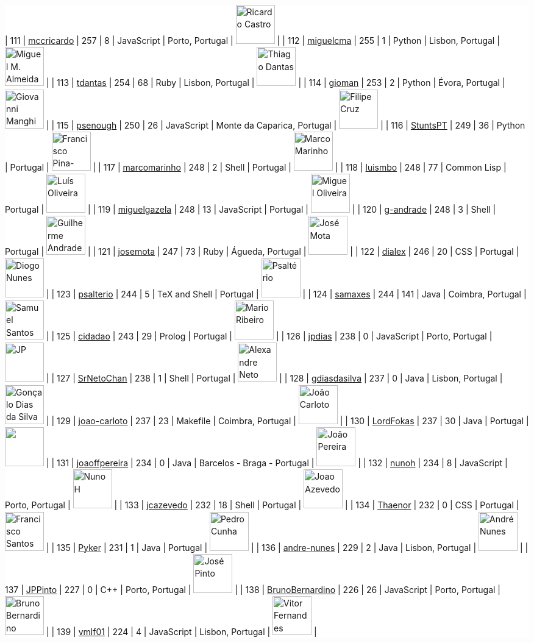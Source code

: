 | 111 | [mccricardo](https://github.com/mccricardo) | 257 | 8 | JavaScript | Porto, Portugal | <img src='https://avatars3.githubusercontent.com/u/1016505?v=3&s=64' width='64' height='64' title='Ricardo Castro'> |
| 112 | [miguelcma](https://github.com/miguelcma) | 255 | 1 | Python | Lisbon, Portugal | <img src='https://avatars3.githubusercontent.com/u/3729632?v=3&s=64' width='64' height='64' title='Miguel M. Almeida'> |
| 113 | [tdantas](https://github.com/tdantas) | 254 | 68 | Ruby | Lisbon, Portugal | <img src='https://avatars3.githubusercontent.com/u/1008684?v=3&s=64' width='64' height='64' title='Thiago Dantas'> |
| 114 | [gioman](https://github.com/gioman) | 253 | 2 | Python | Évora, Portugal | <img src='https://avatars1.githubusercontent.com/u/1951107?v=3&s=64' width='64' height='64' title='Giovanni Manghi'> |
| 115 | [psenough](https://github.com/psenough) | 250 | 26 | JavaScript | Monte da Caparica, Portugal | <img src='https://avatars3.githubusercontent.com/u/808571?v=3&s=64' width='64' height='64' title='Filipe Cruz'> |
| 116 | [StuntsPT](https://github.com/StuntsPT) | 249 | 36 | Python | Portugal | <img src='https://avatars1.githubusercontent.com/u/1201571?v=3&s=64' width='64' height='64' title='Francisco Pina-Martins'> |
| 117 | [marcomarinho](https://github.com/marcomarinho) | 248 | 2 | Shell | Portugal | <img src='https://avatars3.githubusercontent.com/u/3609950?v=3&s=64' width='64' height='64' title='Marco Marinho'> |
| 118 | [luismbo](https://github.com/luismbo) | 248 | 77 | Common Lisp | Portugal | <img src='https://avatars2.githubusercontent.com/u/45759?v=3&s=64' width='64' height='64' title='Luís Oliveira'> |
| 119 | [miguelgazela](https://github.com/miguelgazela) | 248 | 13 | JavaScript | Portugal | <img src='https://avatars3.githubusercontent.com/u/812433?v=3&s=64' width='64' height='64' title='Miguel Oliveira'> |
| 120 | [g-andrade](https://github.com/g-andrade) | 248 | 3 | Shell | Portugal | <img src='https://avatars3.githubusercontent.com/u/7349502?v=3&s=64' width='64' height='64' title='Guilherme Andrade'> |
| 121 | [josemota](https://github.com/josemota) | 247 | 73 | Ruby | Águeda, Portugal | <img src='https://avatars0.githubusercontent.com/u/81412?v=3&s=64' width='64' height='64' title='José Mota'> |
| 122 | [dialex](https://github.com/dialex) | 246 | 20 | CSS | Portugal | <img src='https://avatars0.githubusercontent.com/u/2140450?v=3&s=64' width='64' height='64' title='Diogo Nunes'> |
| 123 | [psalterio](https://github.com/psalterio) | 244 | 5 | TeX and Shell | Portugal | <img src='https://avatars0.githubusercontent.com/u/3526274?v=3&s=64' width='64' height='64' title='Psaltério'> |
| 124 | [samaxes](https://github.com/samaxes) | 244 | 141 | Java | Coimbra, Portugal | <img src='https://avatars0.githubusercontent.com/u/134441?v=3&s=64' width='64' height='64' title='Samuel Santos'> |
| 125 | [cidadao](https://github.com/cidadao) | 243 | 29 | Prolog | Portugal | <img src='https://avatars3.githubusercontent.com/u/732595?v=3&s=64' width='64' height='64' title='Mario Ribeiro'> |
| 126 | [jpdias](https://github.com/jpdias) | 238 | 0 | JavaScript | Porto, Portugal | <img src='https://avatars1.githubusercontent.com/u/3944845?v=3&s=64' width='64' height='64' title='JP'> |
| 127 | [SrNetoChan](https://github.com/SrNetoChan) | 238 | 1 | Shell | Portugal | <img src='https://avatars2.githubusercontent.com/u/3607161?v=3&s=64' width='64' height='64' title='Alexandre Neto'> |
| 128 | [gdiasdasilva](https://github.com/gdiasdasilva) | 237 | 0 | Java | Lisbon, Portugal | <img src='https://avatars3.githubusercontent.com/u/5662822?v=3&s=64' width='64' height='64' title='Gonçalo Dias da Silva'> |
| 129 | [joao-carloto](https://github.com/joao-carloto) | 237 | 23 | Makefile | Coimbra, Portugal | <img src='https://avatars3.githubusercontent.com/u/4091055?v=3&s=64' width='64' height='64' title='João Carloto'> |
| 130 | [LordFokas](https://github.com/LordFokas) | 237 | 30 | Java | Portugal | <img src='https://avatars3.githubusercontent.com/u/3021352?v=3&s=64' width='64' height='64' title=''> |
| 131 | [joaoffpereira](https://github.com/joaoffpereira) | 234 | 0 | Java | Barcelos - Braga - Portugal | <img src='https://avatars3.githubusercontent.com/u/6887976?v=3&s=64' width='64' height='64' title='João Pereira'> |
| 132 | [nunoh](https://github.com/nunoh) | 234 | 8 | JavaScript | Porto, Portugal | <img src='https://avatars1.githubusercontent.com/u/1161423?v=3&s=64' width='64' height='64' title='Nuno H'> |
| 133 | [jcazevedo](https://github.com/jcazevedo) | 232 | 18 | Shell | Portugal | <img src='https://avatars1.githubusercontent.com/u/143188?v=3&s=64' width='64' height='64' title='Joao Azevedo'> |
| 134 | [Thaenor](https://github.com/Thaenor) | 232 | 0 | CSS | Portugal | <img src='https://avatars1.githubusercontent.com/u/3703930?v=3&s=64' width='64' height='64' title='Francisco Santos'> |
| 135 | [Pyker](https://github.com/Pyker) | 231 | 1 | Java | Portugal | <img src='https://avatars0.githubusercontent.com/u/528849?v=3&s=64' width='64' height='64' title='Pedro Cunha'> |
| 136 | [andre-nunes](https://github.com/andre-nunes) | 229 | 2 | Java | Lisbon, Portugal | <img src='https://avatars2.githubusercontent.com/u/3066457?v=3&s=64' width='64' height='64' title='André Nunes'> |
| 137 | [JPPinto](https://github.com/JPPinto) | 227 | 0 | C++ | Porto, Portugal | <img src='https://avatars1.githubusercontent.com/u/4523554?v=3&s=64' width='64' height='64' title='José Pinto'> |
| 138 | [BrunoBernardino](https://github.com/BrunoBernardino) | 226 | 26 | JavaScript | Porto, Portugal | <img src='https://avatars3.githubusercontent.com/u/1239616?v=3&s=64' width='64' height='64' title='Bruno Bernardino'> |
| 139 | [vmlf01](https://github.com/vmlf01) | 224 | 4 | JavaScript | Lisbon, Portugal | <img src='https://avatars0.githubusercontent.com/u/4786750?v=3&s=64' width='64' height='64' title='Vitor Fernandes'> |